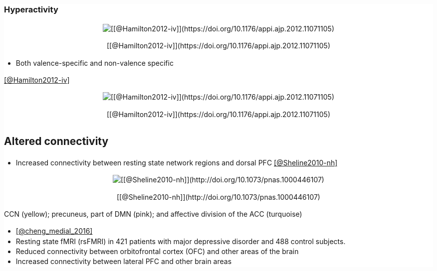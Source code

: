 ### Hyperactivity

<div class="figure" style="text-align: center">
<img src="http://ajp.psychiatryonline.org/na101/home/literatum/publisher/app/journals/content/ajp/2012/ajp.2012.169.issue-7/appi.ajp.2012.11071105/production/images/large/ajp.169.7.693.f001.jpeg" alt="[[@Hamilton2012-iv]](https://doi.org/10.1176/appi.ajp.2012.11071105)" width="700px" />
<p class="caption">[[@Hamilton2012-iv]](https://doi.org/10.1176/appi.ajp.2012.11071105)</p>
</div>

- Both valence-specific and non-valence specific

[[@Hamilton2012-iv]](https://doi.org/10.1176/appi.ajp.2012.11071105)

<div class="figure" style="text-align: center">
<img src="http://ajp.psychiatryonline.org/na101/home/literatum/publisher/app/journals/content/ajp/2012/ajp.2012.169.issue-7/appi.ajp.2012.11071105/production/images/large/ajp.169.7.693.f002.jpeg" alt="[[@Hamilton2012-iv]](https://doi.org/10.1176/appi.ajp.2012.11071105)" width="700px" />
<p class="caption">[[@Hamilton2012-iv]](https://doi.org/10.1176/appi.ajp.2012.11071105)</p>
</div>

## Altered connectivity

- Increased connectivity between resting state network regions and dorsal PFC [[@Sheline2010-nh]](http://doi.org/10.1073/pnas.1000446107)

<div class="figure" style="text-align: center">
<img src="http://www.pnas.org/content/107/24/11020/F1.large.jpg" alt="[[@Sheline2010-nh]](http://doi.org/10.1073/pnas.1000446107)" width="700px" />
<p class="caption">[[@Sheline2010-nh]](http://doi.org/10.1073/pnas.1000446107)</p>
</div>

CCN (yellow); precuneus, part of DMN (pink); and affective division of the ACC (turquoise)

- [[@cheng_medial_2016]](http://doi.org/10.1093/brain/aww255)
- Resting state fMRI (rsFMRI) in 421 patients with major depressive disorder and 488 control subjects.
- Reduced connectivity between orbitofrontal cortex (OFC) and other areas of the brain
- Increased connectivity between lateral PFC and other brain areas

<div class="figure" style="text-align: center">
